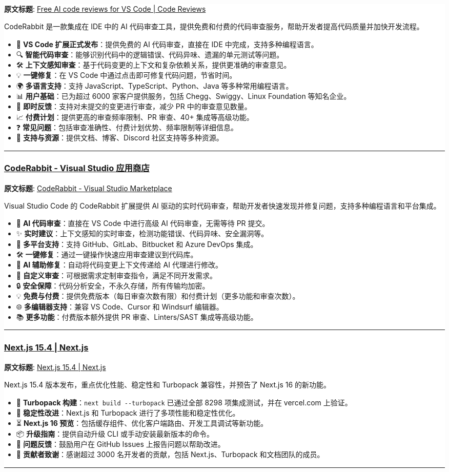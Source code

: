 **原文标题**: [Free AI code reviews for VS Code | Code Reviews](https://www.coderabbit.ai/ide?utm_source=newsletter&utm_medium=email&utm_campaign=coderabbit-june&utm_term=twir&utm_content=ide&dub_id=zHkSo2PGdTVM7Sn0)

CodeRabbit 是一款集成在 IDE 中的 AI 代码审查工具，提供免费和付费的代码审查服务，帮助开发者提高代码质量并加快开发流程。

- 🚀 **VS Code 扩展正式发布**：提供免费的 AI 代码审查，直接在 IDE 中完成，支持多种编程语言。
- 🔍 **智能代码审查**：能够识别代码中的逻辑错误、代码异味、遗漏的单元测试等问题。
- 🛠️ **上下文感知审查**：基于代码变更的上下文和复杂依赖关系，提供更准确的审查意见。
- 💡 **一键修复**：在 VS Code 中通过点击即可修复代码问题，节省时间。
- 🌍 **多语言支持**：支持 JavaScript、TypeScript、Python、Java 等多种常用编程语言。
- 📊 **用户基础**：已为超过 6000 家客户提供服务，包括 Chegg、Swiggy、Linux Foundation 等知名企业。
- 🔄 **即时反馈**：支持对未提交的变更进行审查，减少 PR 中的审查意见数量。
- 📈 **付费计划**：提供更高的审查频率限制、PR 审查、40+ 集成等高级功能。
- ❓ **常见问题**：包括审查准确性、付费计划优势、频率限制等详细信息。
- 📌 **支持与资源**：提供文档、博客、Discord 社区支持等多种资源。

---

### [CodeRabbit - Visual Studio 应用商店](https://marketplace.visualstudio.com/items?itemName=CodeRabbit.coderabbit-vscode&dub_id=OjKBjMuklDpZ9efo)

**原文标题**: [
        CodeRabbit - Visual Studio Marketplace
    ](https://marketplace.visualstudio.com/items?itemName=CodeRabbit.coderabbit-vscode&dub_id=OjKBjMuklDpZ9efo)

Visual Studio Code 的 CodeRabbit 扩展提供 AI 驱动的实时代码审查，帮助开发者快速发现并修复问题，支持多种编程语言和平台集成。

- 🚀 **AI 代码审查**：直接在 VS Code 中进行高级 AI 代码审查，无需等待 PR 提交。  
- ✨ **实时建议**：上下文感知的实时审查，检测功能错误、代码异味、安全漏洞等。  
- 🔄 **多平台支持**：支持 GitHub、GitLab、Bitbucket 和 Azure DevOps 集成。  
- 🛠 **一键修复**：通过一键操作快速应用审查建议到代码库。  
- 🤖 **AI 辅助修复**：自动将代码变更上下文传递给 AI 代理进行修改。  
- 📌 **自定义审查**：可根据需求定制审查指令，满足不同开发需求。  
- 🔒 **安全保障**：代码分析安全，不永久存储，所有传输均加密。  
- 💡 **免费与付费**：提供免费版本（每日审查次数有限）和付费计划（更多功能和审查次数）。  
- 🌐 **多编辑器支持**：兼容 VS Code、Cursor 和 Windsurf 编辑器。  
- 📚 **更多功能**：付费版本额外提供 PR 审查、Linters/SAST 集成等高级功能。

---

### [Next.js 15.4 | Next.js](https://nextjs.org/blog/next-15-4)

**原文标题**: [Next.js 15.4 | Next.js](https://nextjs.org/blog/next-15-4)

Next.js 15.4 版本发布，重点优化性能、稳定性和 Turbopack 兼容性，并预告了 Next.js 16 的新功能。

- 🚀 **Turbopack 构建**：`next build --turbopack` 已通过全部 8298 项集成测试，并在 vercel.com 上验证。  
- 🔧 **稳定性改进**：Next.js 和 Turbopack 进行了多项性能和稳定性优化。  
- ⏳ **Next.js 16 预览**：包括缓存组件、优化客户端路由、开发工具调试等新功能。  
- 📦 **升级指南**：提供自动升级 CLI 或手动安装最新版本的命令。  
- 🐞 **问题反馈**：鼓励用户在 GitHub Issues 上报告问题以帮助改进。  
- 👏 **贡献者致谢**：感谢超过 3000 名开发者的贡献，包括 Next.js、Turbopack 和文档团队的成员。

---